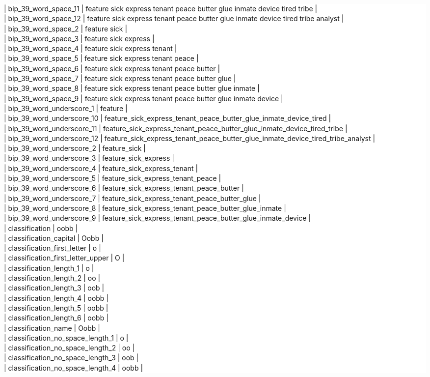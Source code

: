 | bip_39_word_space_11 | feature sick express tenant peace butter glue inmate device tired tribe |  
| bip_39_word_space_12 | feature sick express tenant peace butter glue inmate device tired tribe analyst |  
| bip_39_word_space_2 | feature sick |  
| bip_39_word_space_3 | feature sick express |  
| bip_39_word_space_4 | feature sick express tenant |  
| bip_39_word_space_5 | feature sick express tenant peace |  
| bip_39_word_space_6 | feature sick express tenant peace butter |  
| bip_39_word_space_7 | feature sick express tenant peace butter glue |  
| bip_39_word_space_8 | feature sick express tenant peace butter glue inmate |  
| bip_39_word_space_9 | feature sick express tenant peace butter glue inmate device |  
| bip_39_word_underscore_1 | feature |  
| bip_39_word_underscore_10 | feature_sick_express_tenant_peace_butter_glue_inmate_device_tired |  
| bip_39_word_underscore_11 | feature_sick_express_tenant_peace_butter_glue_inmate_device_tired_tribe |  
| bip_39_word_underscore_12 | feature_sick_express_tenant_peace_butter_glue_inmate_device_tired_tribe_analyst |  
| bip_39_word_underscore_2 | feature_sick |  
| bip_39_word_underscore_3 | feature_sick_express |  
| bip_39_word_underscore_4 | feature_sick_express_tenant |  
| bip_39_word_underscore_5 | feature_sick_express_tenant_peace |  
| bip_39_word_underscore_6 | feature_sick_express_tenant_peace_butter |  
| bip_39_word_underscore_7 | feature_sick_express_tenant_peace_butter_glue |  
| bip_39_word_underscore_8 | feature_sick_express_tenant_peace_butter_glue_inmate |  
| bip_39_word_underscore_9 | feature_sick_express_tenant_peace_butter_glue_inmate_device |  
| classification | oobb |  
| classification_capital | Oobb |  
| classification_first_letter | o |  
| classification_first_letter_upper | O |  
| classification_length_1 | o |  
| classification_length_2 | oo |  
| classification_length_3 | oob |  
| classification_length_4 | oobb |  
| classification_length_5 | oobb |  
| classification_length_6 | oobb |  
| classification_name | Oobb |  
| classification_no_space_length_1 | o |  
| classification_no_space_length_2 | oo |  
| classification_no_space_length_3 | oob |  
| classification_no_space_length_4 | oobb |  